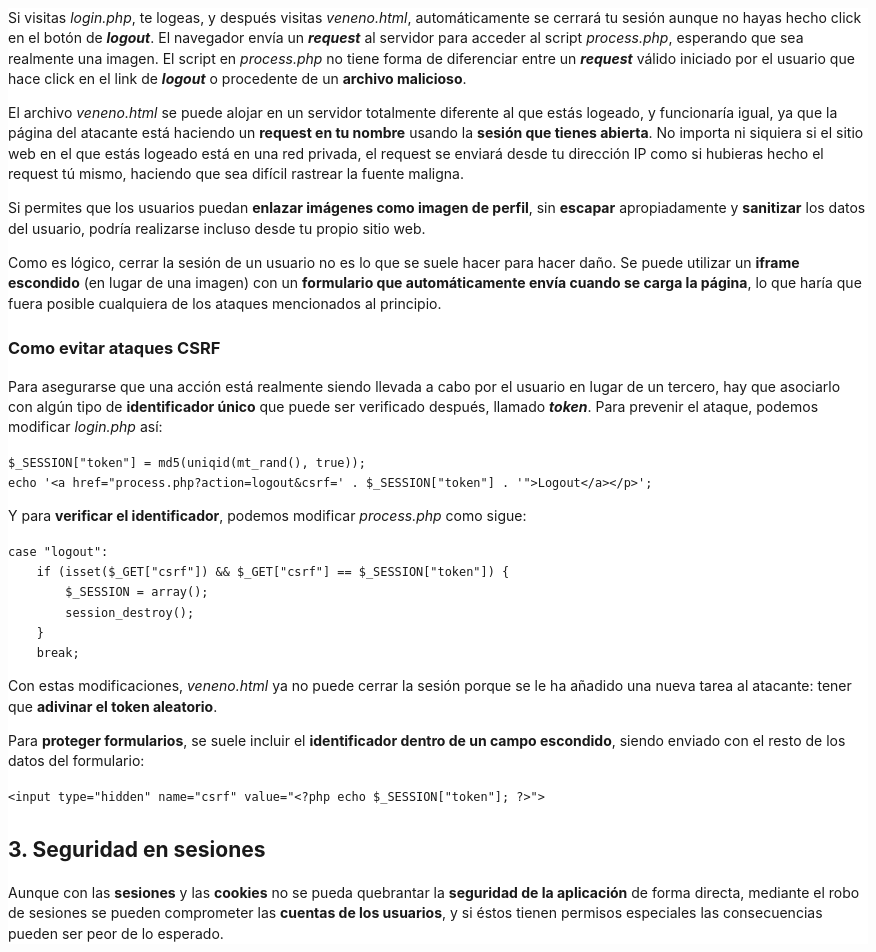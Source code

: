 Si visitas _login.php_, te logeas, y después visitas _veneno.html_, automáticamente se cerrará tu sesión aunque no hayas hecho click en el botón de _**logout**_. El navegador envía un _**request**_ al servidor para acceder al script _process.php_, esperando que sea realmente una imagen. El script en _process.php_ no tiene forma de diferenciar entre un _**request**_ válido iniciado por el usuario que hace click en el link de _**logout**_ o procedente de un **archivo malicioso**.

El archivo _veneno.html_ se puede alojar en un servidor totalmente diferente al que estás logeado, y funcionaría igual, ya que la página del atacante está haciendo un **request en tu nombre** usando la **sesión que tienes abierta**. No importa ni siquiera si el sitio web en el que estás logeado está en una red privada, el request se enviará desde tu dirección IP como si hubieras hecho el request tú mismo, haciendo que sea difícil rastrear la fuente maligna.

Si permites que los usuarios puedan **enlazar imágenes como imagen de perfil**, sin **escapar** apropiadamente y **sanitizar** los datos del usuario, podría realizarse incluso desde tu propio sitio web.

Como es lógico, cerrar la sesión de un usuario no es lo que se suele hacer para hacer daño. Se puede utilizar un **iframe escondido** (en lugar de una imagen) con un **formulario que automáticamente envía cuando se carga la página**, lo que haría que fuera posible cualquiera de los ataques mencionados al principio.

### Como evitar ataques CSRF

Para asegurarse que una acción está realmente siendo llevada a cabo por el usuario en lugar de un tercero, hay que asociarlo con algún tipo de **identificador único** que puede ser verificado después, llamado _**token**_. Para prevenir el ataque, podemos modificar _login.php_ así:

```
$_SESSION["token"] = md5(uniqid(mt_rand(), true));
echo '<a href="process.php?action=logout&csrf=' . $_SESSION["token"] . '">Logout</a></p>';
```

Y para **verificar el identificador**, podemos modificar _process.php_ como sigue:

```
case "logout":
    if (isset($_GET["csrf"]) && $_GET["csrf"] == $_SESSION["token"]) {
        $_SESSION = array();
        session_destroy();
    }
    break;
```

Con estas modificaciones, _veneno.html_ ya no puede cerrar la sesión porque se le ha añadido una nueva tarea al atacante: tener que **adivinar el token aleatorio**.

Para **proteger formularios**, se suele incluir el **identificador dentro de un campo escondido**, siendo enviado con el resto de los datos del formulario:

```
<input type="hidden" name="csrf" value="<?php echo $_SESSION["token"]; ?>">
```

## 3\. Seguridad en sesiones

Aunque con las **sesiones** y las **cookies** no se pueda quebrantar la **seguridad de la aplicación** de forma directa, mediante el robo de sesiones se pueden comprometer las **cuentas de los usuarios**, y si éstos tienen permisos especiales las consecuencias pueden ser peor de lo esperado.
